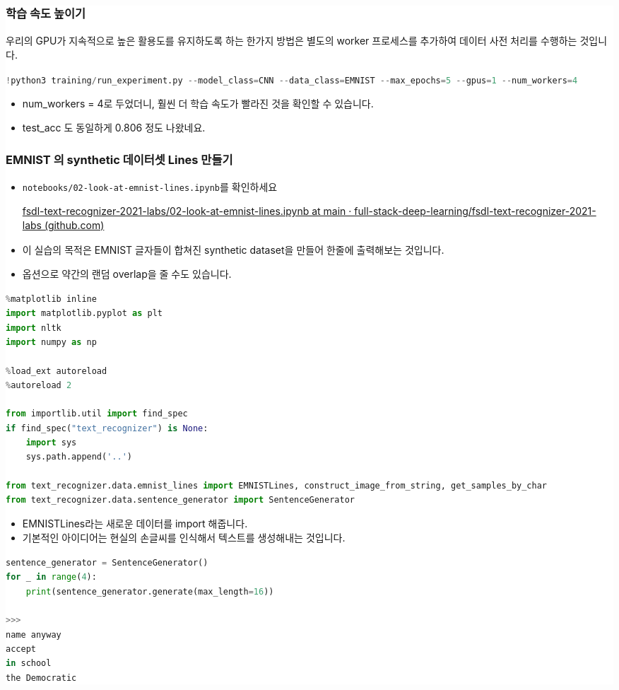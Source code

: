 

### 학습 속도 높이기 

우리의 GPU가 지속적으로 높은 활용도를 유지하도록 하는 한가지 방법은 별도의 worker 프로세스를 추가하여 데이터 사전 처리를 수행하는 것입니다. 

```python
!python3 training/run_experiment.py --model_class=CNN --data_class=EMNIST --max_epochs=5 --gpus=1 --num_workers=4
```

* num_workers = 4로 두었더니, 훨씬 더 학습 속도가 빨라진 것을 확인할 수 있습니다.

* test_acc 도 동일하게 0.806 정도 나왔네요. 



### EMNIST  의 synthetic 데이터셋 Lines 만들기

* `notebooks/02-look-at-emnist-lines.ipynb`를 확인하세요

  [fsdl-text-recognizer-2021-labs/02-look-at-emnist-lines.ipynb at main · full-stack-deep-learning/fsdl-text-recognizer-2021-labs (github.com)](https://github.com/full-stack-deep-learning/fsdl-text-recognizer-2021-labs/blob/main/lab2/notebooks/02-look-at-emnist-lines.ipynb)

* 이 실습의 목적은 EMNIST 글자들이 합쳐진 synthetic dataset을 만들어 한줄에 출력해보는 것입니다. 

* 옵션으로 약간의 랜덤 overlap을 줄 수도 있습니다. 



```python
%matplotlib inline
import matplotlib.pyplot as plt
import nltk
import numpy as np

%load_ext autoreload
%autoreload 2

from importlib.util import find_spec
if find_spec("text_recognizer") is None:
    import sys
    sys.path.append('..')

from text_recognizer.data.emnist_lines import EMNISTLines, construct_image_from_string, get_samples_by_char
from text_recognizer.data.sentence_generator import SentenceGenerator
```

* EMNISTLines라는 새로운 데이터를 import 해줍니다. 
* 기본적인 아이디어는 현실의 손글씨를 인식해서 텍스트를 생성해내는 것입니다. 



```python
sentence_generator = SentenceGenerator()
for _ in range(4):
    print(sentence_generator.generate(max_length=16))
    
>>>
name anyway
accept
in school
the Democratic
```
